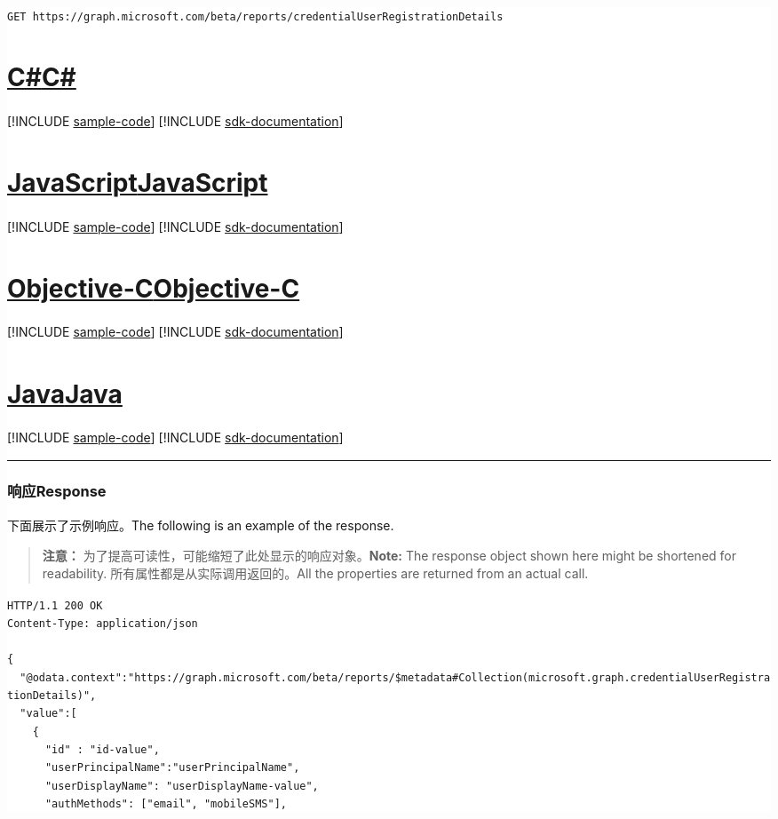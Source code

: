 
```msgraph-interactive
GET https://graph.microsoft.com/beta/reports/credentialUserRegistrationDetails
```
# <a name="c"></a>[<span data-ttu-id="c730f-169">C#</span><span class="sxs-lookup"><span data-stu-id="c730f-169">C#</span></span>](#tab/csharp)
[!INCLUDE [sample-code](../includes/snippets/csharp/get-credentialuserregistrationdetails-csharp-snippets.md)]
[!INCLUDE [sdk-documentation](../includes/snippets/snippets-sdk-documentation-link.md)]

# <a name="javascript"></a>[<span data-ttu-id="c730f-170">JavaScript</span><span class="sxs-lookup"><span data-stu-id="c730f-170">JavaScript</span></span>](#tab/javascript)
[!INCLUDE [sample-code](../includes/snippets/javascript/get-credentialuserregistrationdetails-javascript-snippets.md)]
[!INCLUDE [sdk-documentation](../includes/snippets/snippets-sdk-documentation-link.md)]

# <a name="objective-c"></a>[<span data-ttu-id="c730f-171">Objective-C</span><span class="sxs-lookup"><span data-stu-id="c730f-171">Objective-C</span></span>](#tab/objc)
[!INCLUDE [sample-code](../includes/snippets/objc/get-credentialuserregistrationdetails-objc-snippets.md)]
[!INCLUDE [sdk-documentation](../includes/snippets/snippets-sdk-documentation-link.md)]

# <a name="java"></a>[<span data-ttu-id="c730f-172">Java</span><span class="sxs-lookup"><span data-stu-id="c730f-172">Java</span></span>](#tab/java)
[!INCLUDE [sample-code](../includes/snippets/java/get-credentialuserregistrationdetails-java-snippets.md)]
[!INCLUDE [sdk-documentation](../includes/snippets/snippets-sdk-documentation-link.md)]

---


### <a name="response"></a><span data-ttu-id="c730f-173">响应</span><span class="sxs-lookup"><span data-stu-id="c730f-173">Response</span></span>

<span data-ttu-id="c730f-174">下面展示了示例响应。</span><span class="sxs-lookup"><span data-stu-id="c730f-174">The following is an example of the response.</span></span>

> <span data-ttu-id="c730f-175">**注意：** 为了提高可读性，可能缩短了此处显示的响应对象。</span><span class="sxs-lookup"><span data-stu-id="c730f-175">**Note:** The response object shown here might be shortened for readability.</span></span> <span data-ttu-id="c730f-176">所有属性都是从实际调用返回的。</span><span class="sxs-lookup"><span data-stu-id="c730f-176">All the properties are returned from an actual call.</span></span>



```http
HTTP/1.1 200 OK
Content-Type: application/json

{
  "@odata.context":"https://graph.microsoft.com/beta/reports/$metadata#Collection(microsoft.graph.credentialUserRegistrationDetails)",
  "value":[
    {
      "id" : "id-value",
      "userPrincipalName":"userPrincipalName",
      "userDisplayName": "userDisplayName-value",
      "authMethods": ["email", "mobileSMS"],
```